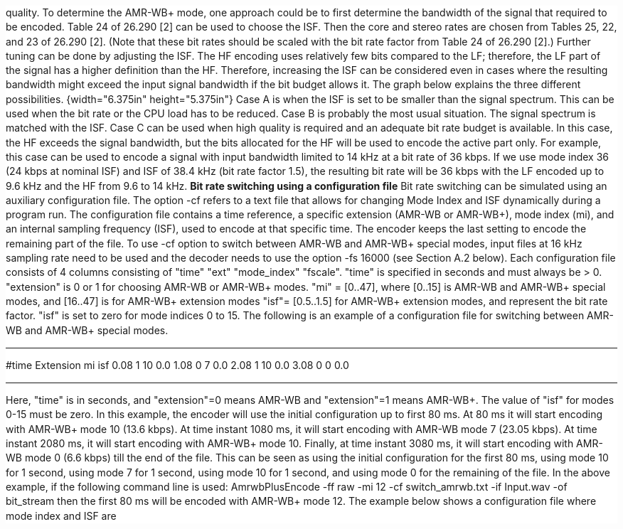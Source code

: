 quality.
To determine the AMR-WB+ mode, one approach could be to first determine the
bandwidth of the signal that required to be encoded. Table 24 of 26.290 [2]
can be used to choose the ISF. Then the core and stereo rates are chosen from
Tables 25, 22, and 23 of 26.290 [2]. (Note that these bit rates should be
scaled with the bit rate factor from Table 24 of 26.290 [2].)
Further tuning can be done by adjusting the ISF. The HF encoding uses
relatively few bits compared to the LF; therefore, the LF part of the signal
has a higher definition than the HF. Therefore, increasing the ISF can be
considered even in cases where the resulting bandwidth might exceed the input
signal bandwidth if the bit budget allows it.
The graph below explains the three different possibilities.
{width="6.375in" height="5.375in"}
Case A is when the ISF is set to be smaller than the signal spectrum. This can
be used when the bit rate or the CPU load has to be reduced.
Case B is probably the most usual situation. The signal spectrum is matched
with the ISF.
Case C can be used when high quality is required and an adequate bit rate
budget is available. In this case, the HF exceeds the signal bandwidth, but
the bits allocated for the HF will be used to encode the active part only. For
example, this case can be used to encode a signal with input bandwidth limited
to 14 kHz at a bit rate of 36 kbps. If we use mode index 36 (24 kbps at
nominal ISF) and ISF of 38.4 kHz (bit rate factor 1.5), the resulting bit rate
will be 36 kbps with the LF encoded up to 9.6 kHz and the HF from 9.6 to 14
kHz.
**Bit rate switching using a configuration file**
Bit rate switching can be simulated using an auxiliary configuration file. The
option -cf refers to a text file that allows for changing Mode Index and ISF
dynamically during a program run. The configuration file contains a time
reference, a specific extension (AMR-WB or AMR-WB+), mode index (mi), and an
internal sampling frequency (ISF), used to encode at that specific time. The
encoder keeps the last setting to encode the remaining part of the file. To
use -cf option to switch between AMR-WB and AMR-WB+ special modes, input files
at 16 kHz sampling rate need to be used and the decoder needs to use the
option -fs 16000 (see Section A.2 below).
Each configuration file consists of 4 columns consisting of \"time\" \"ext\"
\"mode_index\" \"fscale\".
\"time\" is specified in seconds and must always be > 0.
\"extension\" is 0 or 1 for choosing AMR-WB or AMR-WB+ modes.
\"mi\" = [0..47], where [0..15] is AMR-WB and AMR-WB+ special modes, and
[16..47] is for AMR-WB+ extension modes
\"isf\"= [0.5..1.5] for AMR-WB+ extension modes, and represent the bit rate
factor. \"isf\" is set to zero for mode indices 0 to 15.
The following is an example of a configuration file for switching between AMR-
WB and AMR-WB+ special modes.
* * *
#time Extension mi isf 0.08 1 10 0.0 1.08 0 7 0.0 2.08 1 10 0.0 3.08 0 0 0.0
* * *
Here, \"time\" is in seconds, and \"extension\"=0 means AMR-WB and
\"extension\"=1 means AMR-WB+. The value of \"isf\" for modes 0-15 must be
zero. In this example, the encoder will use the initial configuration up to
first 80 ms. At 80 ms it will start encoding with AMR-WB+ mode 10 (13.6 kbps).
At time instant 1080 ms, it will start encoding with AMR-WB mode 7 (23.05
kbps). At time instant 2080 ms, it will start encoding with AMR-WB+ mode 10.
Finally, at time instant 3080 ms, it will start encoding with AMR-WB mode 0
(6.6 kbps) till the end of the file. This can be seen as using the initial
configuration for the first 80 ms, using mode 10 for 1 second, using mode 7
for 1 second, using mode 10 for 1 second, and using mode 0 for the remaining
of the file.
In the above example, if the following command line is used:
AmrwbPlusEncode -ff raw -mi 12 -cf switch_amrwb.txt -if Input.wav -of
bit_stream
then the first 80 ms will be encoded with AMR-WB+ mode 12.
The example below shows a configuration file where mode index and ISF are